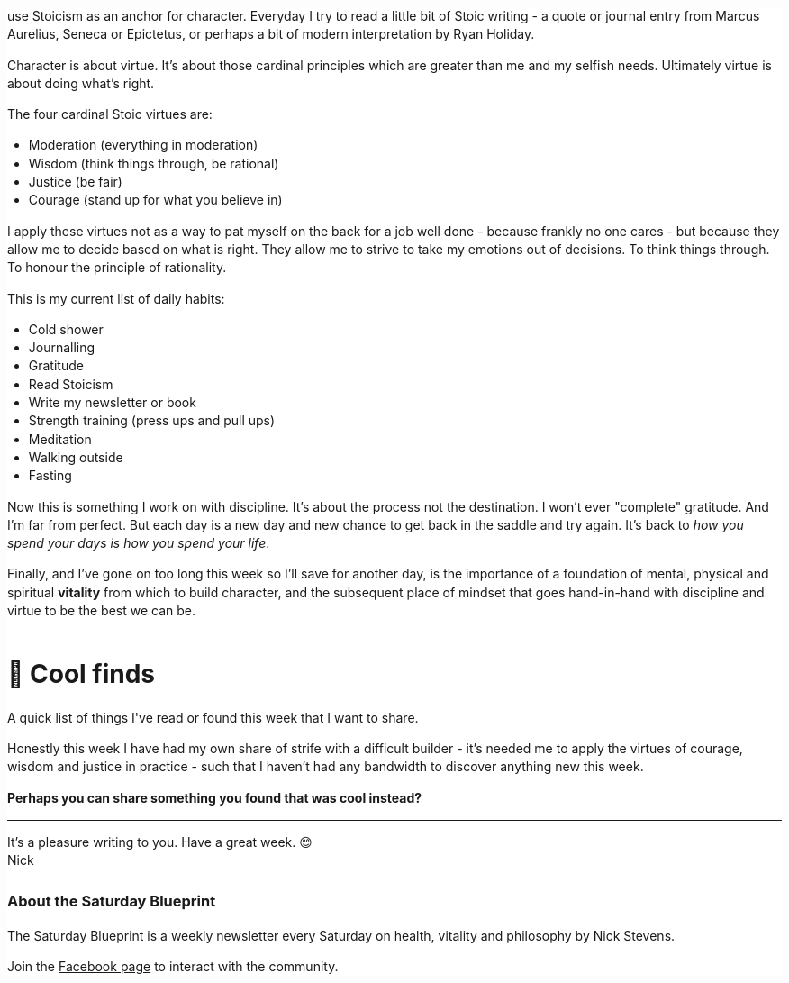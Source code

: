 use Stoicism as an anchor for character. Everyday I try to read a little bit of Stoic writing - a quote or journal entry from Marcus Aurelius, Seneca or Epictetus, or perhaps a bit of modern interpretation by Ryan Holiday.</p><p>Character is about virtue. It’s about those cardinal principles which are greater than me and my selfish needs. Ultimately virtue is about doing what’s right.</p><p>The four cardinal Stoic virtues are:</p><ul><li>Moderation (everything in moderation)</li><li>Wisdom (think things through, be rational)</li><li>Justice (be fair)</li><li>Courage (stand up for what you believe in)</li></ul><p>I apply these virtues not as a way to pat myself on the back for a job well done - because frankly no one cares - but because they allow me to decide based on what is right. They allow me to strive to take my emotions out of decisions. To think things through. To honour the principle of rationality.</p><p>This is my current list of daily habits:</p><ul><li>Cold shower</li><li>Journalling</li><li>Gratitude</li><li>Read Stoicism</li><li>Write my newsletter or book</li><li>Strength training (press ups and pull ups)</li><li>Meditation</li><li>Walking outside</li><li>Fasting</li></ul><p>Now this is something I work on with discipline. It’s about the process not the destination. I won’t ever "complete" gratitude. And I’m far from perfect. But each day is a new day and new chance to get back in the saddle and try again. It’s back to <em>how you spend your days is how you spend your life</em>.</p><p>Finally, and I’ve gone on too long this week so I’ll save for another day, is the importance of a foundation of mental, physical and spiritual <strong>vitality</strong> from which to build character, and the subsequent place of mindset that goes hand-in-hand with discipline and virtue to be the best we can be.</p><h1 id="%F0%9F%92%8D-cool-finds">💍 Cool finds</h1><p>A quick list of things I've read or found this week that I want to share.</p><p>Honestly this week I have had my own share of strife with a difficult builder - it’s needed me to apply the virtues of courage, wisdom and justice in practice - such that I haven’t had any bandwidth to discover anything new this week.</p><p><strong>Perhaps you can share something you found that was cool instead?</strong></p><hr><p>It’s a pleasure writing to you. Have a great week. 😊<br>Nick</p><h3 id="about-the-saturday-blueprint">About the Saturday Blueprint</h3><p>The <a href="/blog/newsletter/">Saturday Blueprint</a> is a weekly newsletter every Saturday on health, vitality and philosophy by <a href="/blog/">Nick Stevens</a>.</p><p>Join the <a href="https://www.facebook.com/devonblueprint/">Facebook page</a> to interact with the community.</p>